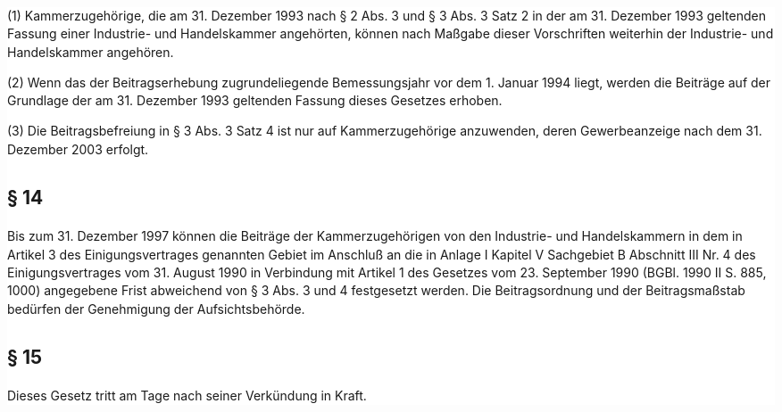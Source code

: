 (1) Kammerzugehörige, die am 31. Dezember 1993 nach § 2 Abs. 3 und § 3
Abs. 3 Satz 2 in der am 31. Dezember 1993 geltenden Fassung einer
Industrie- und Handelskammer angehörten, können nach Maßgabe dieser
Vorschriften weiterhin der Industrie- und Handelskammer angehören.

(2) Wenn das der Beitragserhebung zugrundeliegende Bemessungsjahr vor
dem 1. Januar 1994 liegt, werden die Beiträge auf der Grundlage der am
31\. Dezember 1993 geltenden Fassung dieses Gesetzes erhoben.

(3) Die Beitragsbefreiung in § 3 Abs. 3 Satz 4 ist nur auf
Kammerzugehörige anzuwenden, deren Gewerbeanzeige nach dem 31.
Dezember 2003 erfolgt.

## § 14

Bis zum 31. Dezember 1997 können die Beiträge der Kammerzugehörigen
von den Industrie- und Handelskammern in dem in Artikel 3 des
Einigungsvertrages genannten Gebiet im Anschluß an die in Anlage I
Kapitel V Sachgebiet B Abschnitt III Nr. 4 des Einigungsvertrages vom
31\. August 1990 in Verbindung mit Artikel 1 des Gesetzes vom 23.
September 1990 (BGBl. 1990 II S. 885, 1000) angegebene Frist
abweichend von § 3 Abs. 3 und 4 festgesetzt werden. Die
Beitragsordnung und der Beitragsmaßstab bedürfen der Genehmigung der
Aufsichtsbehörde.

## § 15

Dieses Gesetz tritt am Tage nach seiner Verkündung in Kraft.


